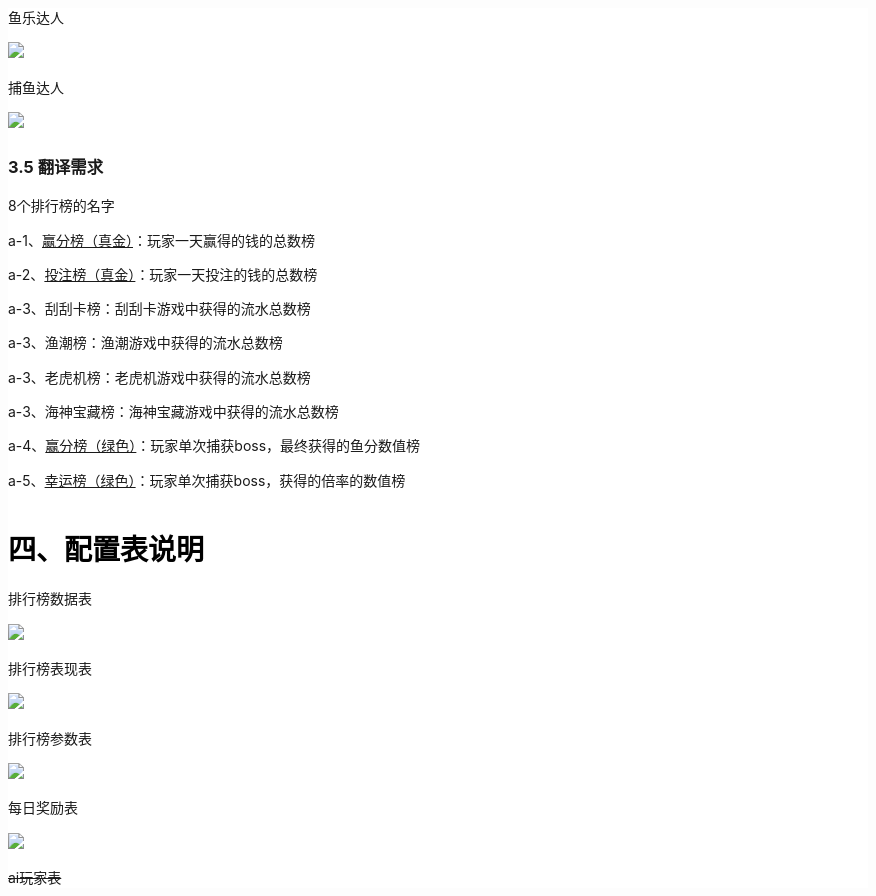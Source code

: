鱼乐达人

![](https://cdn.nlark.com/yuque/0/2025/png/43733777/1736503528332-200ed393-7d0d-470b-9ab8-143f26a477a9.png)

捕鱼达人

![](https://cdn.nlark.com/yuque/0/2025/png/43733777/1736503833027-340a3c92-2982-4f35-b592-6ddab1fb528f.png)





### 3.5 翻译需求
8个排行榜的名字

a-1、<u>赢分榜（真金）</u>：玩家一天赢得的钱的总数榜

a-2、<u>投注榜（真金）</u>：玩家一天投注的钱的总数榜

a-3、刮刮卡榜：刮刮卡游戏中获得的流水总数榜

a-3、渔潮榜：渔潮游戏中获得的流水总数榜

a-3、老虎机榜：老虎机游戏中获得的流水总数榜

a-3、海神宝藏榜：海神宝藏游戏中获得的流水总数榜

a-4、<u>赢分榜（绿色）</u>：玩家单次捕获boss，最终获得的鱼分数值榜

a-5、<u>幸运榜（绿色）</u>：玩家单次捕获boss，获得的倍率的数值榜







# <font style="color:#000000;">四、配置表说明</font>
排行榜数据表

![](https://cdn.nlark.com/yuque/0/2025/png/43733777/1739326326587-d7dc5826-4c58-4979-b68b-85a44d8ece71.png)



排行榜表现表

![](https://cdn.nlark.com/yuque/0/2025/png/43733777/1739326350439-532577e8-ea37-427c-bac9-cc048bafb646.png)

排行榜参数表

![](https://cdn.nlark.com/yuque/0/2025/png/43733777/1739326336769-24d1db89-9ba4-41b3-9474-a0afc3f50fe2.png)



每日奖励表

![](https://cdn.nlark.com/yuque/0/2025/png/43733777/1739326372353-c51b5fdc-4056-4f29-a890-005e9c87a746.png)





~~ai玩家表~~
